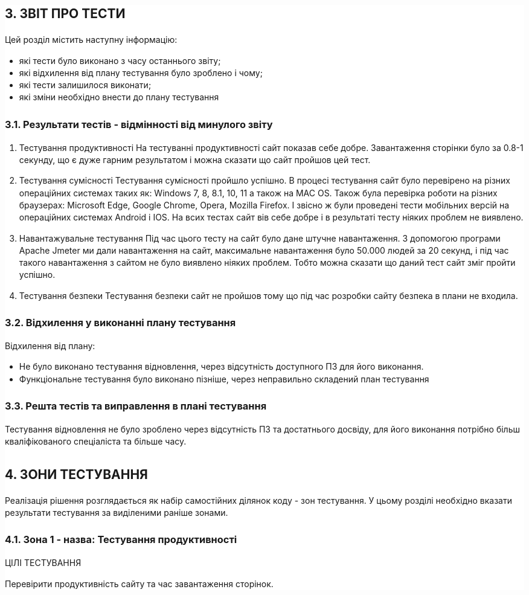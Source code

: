 


## **3. ЗВІТ ПРО ТЕСТИ**

Цей розділ містить наступну інформацію:
- які тести було виконано з часу останнього звіту;
- які відхилення від плану тестування було зроблено і чому;
- які тести залишилося виконати;
- які зміни необхідно внести до плану тестування

### **3.1. Результати тестів - відмінності від минулого звіту**

1. Тестування продуктивності
На тестуванні продуктивності сайт показав себе добре. Завантаження сторінки було за 0.8-1 секунду, що є дуже гарним результатом і можна сказати що сайт пройшов цей тест.

2. Тестування сумісності
Тестування сумісності пройшло успішно. В процесі тестування сайт було перевірено на різних операційних системах таких як: Windows 7, 8, 8.1, 10, 11 а також на MAC OS. Також була перевірка роботи на різних браузерах: Microsoft Edge, Google Chrome, Opera, Mozilla Firefox. І звісно ж були проведені тести мобільних версій на операційних системах Android і IOS. На всих тестах сайт вів себе добре і в результаті тесту ніяких проблем не виявлено.

3. Навантажувальне тестування
Під час цього тесту на сайт було дане штучне навантаження. З допомогою програми Apache Jmeter ми дали навантаження на сайт, максимальне навантаження було 50.000 людей за 20 секунд, і під час такого навантаження з сайтом не було виявлено ніяких проблем. Тобто можна сказати що даний тест сайт зміг пройти успішно.

4. Тестування безпеки 
Тестування безпеки сайт не пройшов тому що під час розробки сайту безпека в плани не входила.

### **3.2. Відхилення у виконанні плану тестування**

Відхилення від плану:
 - Не було виконано тестування відновлення, через відсутність доступного ПЗ для його виконання.
 - Функціональне тестування було виконано пізніше, через неправильно складений план тестування

### **3.3. Решта тестів та виправлення в плані тестування**
 Тестування відновлення не було зроблено через відсутність ПЗ та достатнього досвіду, для його виконання потрібно більш кваліфікованого спеціаліста та більше часу.

## **4. ЗОНИ ТЕСТУВАННЯ**
Реалізація рішення розглядається як набір самостійних ділянок коду - зон тестування. У цьому розділі необхідно вказати результати тестування за виділеними раніше зонами.

### **4.1. Зона 1 - назва: Тестування продуктивності**
ЦІЛІ ТЕСТУВАННЯ

Перевірити продуктивність сайту та час завантаження сторінок.

